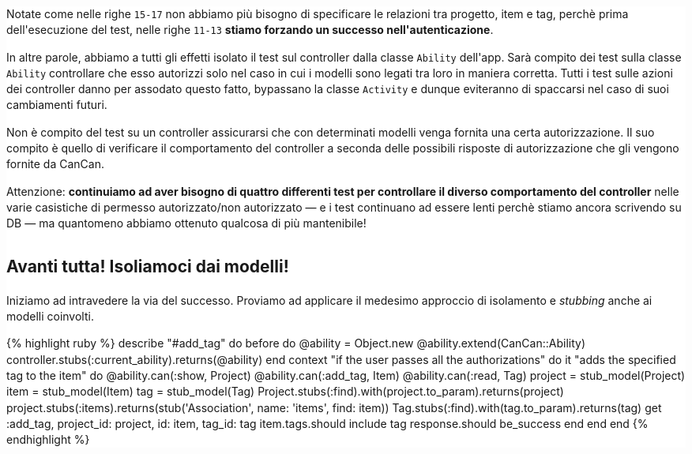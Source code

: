 Notate come nelle righe `15-17` non abbiamo più bisogno di specificare le relazioni
tra progetto, item e tag, perchè prima dell'esecuzione del test, nelle righe `11-13`
**stiamo forzando un successo nell'autenticazione**.

In altre parole, abbiamo a tutti gli effetti isolato il test sul controller dalla classe
`Ability` dell'app. Sarà compito dei test sulla classe `Ability` controllare
che esso autorizzi solo nel caso in cui i modelli sono legati tra loro
in maniera corretta. Tutti i test sulle azioni dei controller danno
per assodato questo fatto, bypassano la classe `Activity` e dunque
eviteranno di spaccarsi nel caso di suoi cambiamenti futuri.

<div class="important">
Non è compito del test su un controller assicurarsi che con determinati modelli
venga fornita una certa autorizzazione. Il suo compito è quello di
verificare il comportamento del controller a seconda delle possibili risposte
di autorizzazione che gli vengono fornite da CanCan.
</div>

Attenzione: **continuiamo ad aver bisogno di quattro differenti test per controllare
il diverso comportamento del controller** nelle varie casistiche di permesso
autorizzato/non autorizzato — e i test continuano ad essere lenti
perchè stiamo ancora scrivendo su DB — ma quantomeno abbiamo ottenuto
qualcosa di più mantenibile!

## Avanti tutta! Isoliamoci dai modelli!

Iniziamo ad intravedere la via del successo. Proviamo ad applicare il
medesimo approccio di isolamento e *stubbing* anche ai modelli coinvolti.

{% highlight ruby %}
describe "#add_tag" do
  before do
    @ability = Object.new
    @ability.extend(CanCan::Ability)
    controller.stubs(:current_ability).returns(@ability)
  end
  context "if the user passes all the authorizations" do
    it "adds the specified tag to the item" do
      @ability.can(:show, Project)
      @ability.can(:add_tag, Item)
      @ability.can(:read, Tag)
      project = stub_model(Project)
      item = stub_model(Item)
      tag = stub_model(Tag)
      Project.stubs(:find).with(project.to_param).returns(project)
      project.stubs(:items).returns(stub('Association', name: 'items', find: item))
      Tag.stubs(:find).with(tag.to_param).returns(tag)
      get :add_tag, project_id: project, id: item, tag_id: tag
      item.tags.should include tag
      response.should be_success
    end
  end
end
{% endhighlight %}
